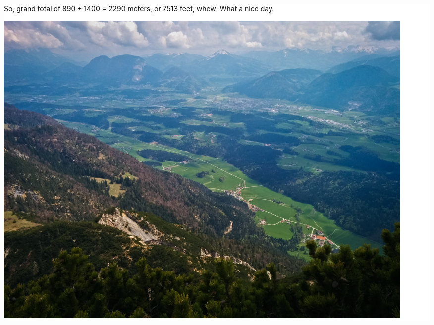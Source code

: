 So, grand total of 890 + 1400 = 2290 meters, or 7513 feet, whew! What a nice day.

<a href="images/IMG_20140426_130642.jpg"><IMG SRC="images/IMG_20140426_130642.jpg" WIDTH=800></a>